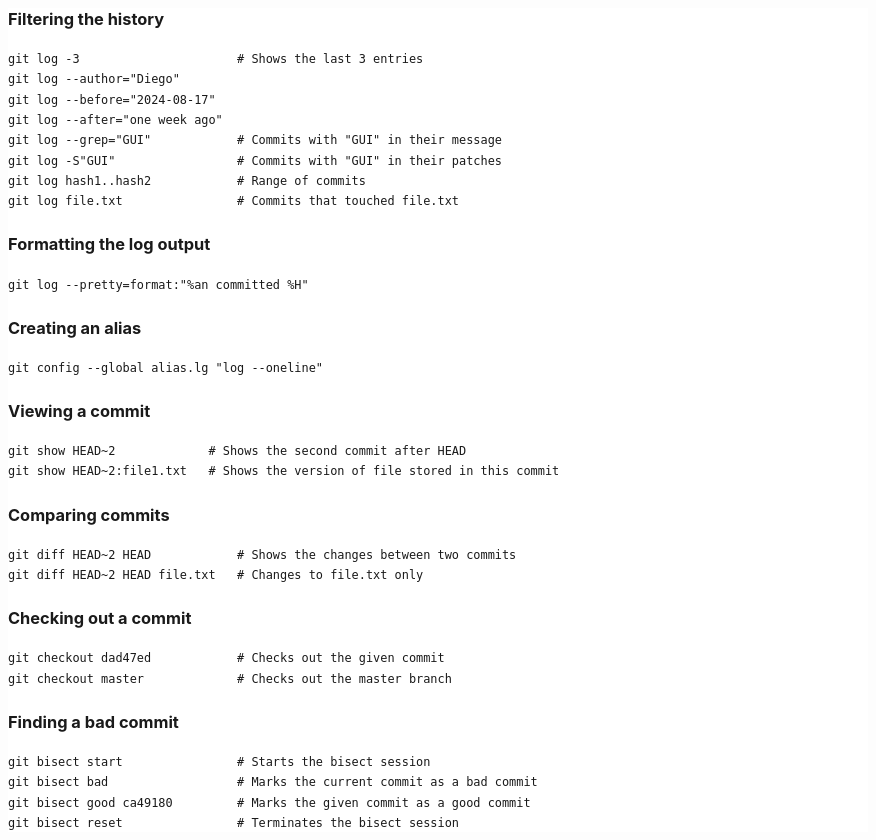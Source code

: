 ### Filtering the history

```
git log -3                      # Shows the last 3 entries
git log --author="Diego"
git log --before="2024-08-17"
git log --after="one week ago"
git log --grep="GUI"            # Commits with "GUI" in their message
git log -S"GUI"                 # Commits with "GUI" in their patches
git log hash1..hash2            # Range of commits
git log file.txt                # Commits that touched file.txt
```

### Formatting the log output

```
git log --pretty=format:"%an committed %H"
```

### Creating an alias

```
git config --global alias.lg "log --oneline"
```

### Viewing a commit

```
git show HEAD~2             # Shows the second commit after HEAD
git show HEAD~2:file1.txt   # Shows the version of file stored in this commit
```

### Comparing commits

```
git diff HEAD~2 HEAD            # Shows the changes between two commits
git diff HEAD~2 HEAD file.txt   # Changes to file.txt only
```

### Checking out a commit

```
git checkout dad47ed            # Checks out the given commit
git checkout master             # Checks out the master branch
```

### Finding a bad commit

```
git bisect start                # Starts the bisect session
git bisect bad                  # Marks the current commit as a bad commit
git bisect good ca49180         # Marks the given commit as a good commit
git bisect reset                # Terminates the bisect session
```

